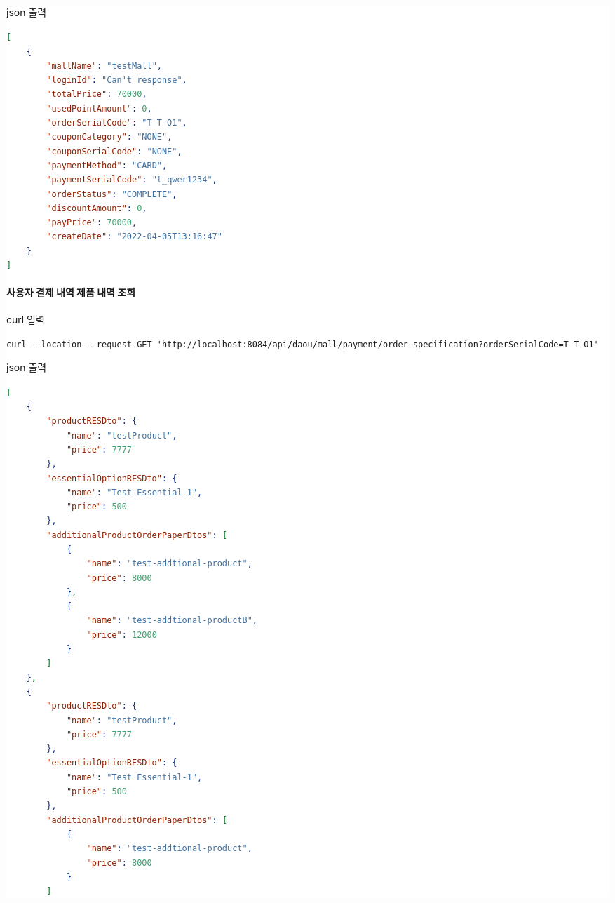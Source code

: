 json 출력
```json
[
    {
        "mallName": "testMall",
        "loginId": "Can't response",
        "totalPrice": 70000,
        "usedPointAmount": 0,
        "orderSerialCode": "T-T-O1",
        "couponCategory": "NONE",
        "couponSerialCode": "NONE",
        "paymentMethod": "CARD",
        "paymentSerialCode": "t_qwer1234",
        "orderStatus": "COMPLETE",
        "discountAmount": 0,
        "payPrice": 70000,
        "createDate": "2022-04-05T13:16:47"
    }
]
```
#### 사용자 결제 내역 제품 내역 조회
curl 입력
```curl
curl --location --request GET 'http://localhost:8084/api/daou/mall/payment/order-specification?orderSerialCode=T-T-O1'
```

json 출력
```json
[
    {
        "productRESDto": {
            "name": "testProduct",
            "price": 7777
        },
        "essentialOptionRESDto": {
            "name": "Test Essential-1",
            "price": 500
        },
        "additionalProductOrderPaperDtos": [
            {
                "name": "test-addtional-product",
                "price": 8000
            },
            {
                "name": "test-addtional-productB",
                "price": 12000
            }
        ]
    },
    {
        "productRESDto": {
            "name": "testProduct",
            "price": 7777
        },
        "essentialOptionRESDto": {
            "name": "Test Essential-1",
            "price": 500
        },
        "additionalProductOrderPaperDtos": [
            {
                "name": "test-addtional-product",
                "price": 8000
            }
        ]
```